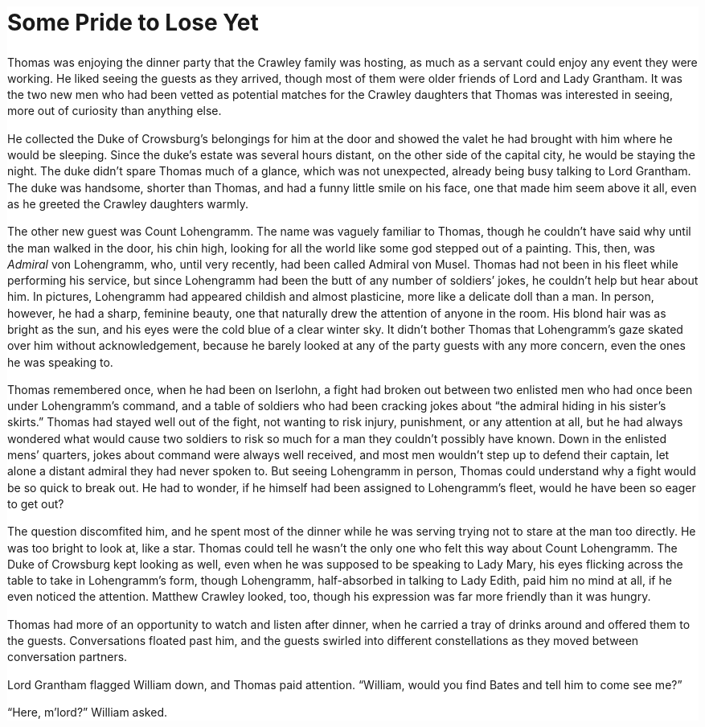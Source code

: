 # Some Pride to Lose Yet

Thomas was enjoying the dinner party that the Crawley family was hosting, as much as a servant could enjoy any event they were working\. He liked seeing the guests as they arrived, though most of them were older friends of Lord and Lady Grantham\. It was the two new men who had been vetted as potential matches for the Crawley daughters that Thomas was interested in seeing, more out of curiosity than anything else\. 

He collected the Duke of Crowsburg’s belongings for him at the door and showed the valet he had brought with him where he would be sleeping\. Since the duke’s estate was several hours distant, on the other side of the capital city, he would be staying the night\. The duke didn’t spare Thomas much of a glance, which was not unexpected, already being busy talking to Lord Grantham\. The duke was handsome, shorter than Thomas, and had a funny little smile on his face, one that made him seem above it all, even as he greeted the Crawley daughters warmly\.

The other new guest was Count Lohengramm\. The name was vaguely familiar to Thomas, though he couldn’t have said why until the man walked in the door, his chin high, looking for all the world like some god stepped out of a painting\. This, then, was *Admiral* von Lohengramm, who, until very recently, had been called Admiral von Musel\. Thomas had not been in his fleet while performing his service, but since Lohengramm had been the butt of any number of soldiers’ jokes, he couldn’t help but hear about him\. In pictures, Lohengramm had appeared childish and almost plasticine, more like a delicate doll than a man\. In person, however, he had a sharp, feminine beauty, one that naturally drew the attention of anyone in the room\. His blond hair was as bright as the sun, and his eyes were the cold blue of a clear winter sky\. It didn’t bother Thomas that Lohengramm’s gaze skated over him without acknowledgement, because he barely looked at any of the party guests with any more concern, even the ones he was speaking to\.

Thomas remembered once, when he had been on Iserlohn, a fight had broken out between two enlisted men who had once been under Lohengramm’s command, and a table of soldiers who had been cracking jokes about “the admiral hiding in his sister’s skirts\.” Thomas had stayed well out of the fight, not wanting to risk injury, punishment, or any attention at all, but he had always wondered what would cause two soldiers to risk so much for a man they couldn’t possibly have known\. Down in the enlisted mens’ quarters, jokes about command were always well received, and most men wouldn’t step up to defend their captain, let alone a distant admiral they had never spoken to\. But seeing Lohengramm in person, Thomas could understand why a fight would be so quick to break out\. He had to wonder, if he himself had been assigned to Lohengramm’s fleet, would he have been so eager to get out?

The question discomfited him, and he spent most of the dinner while he was serving trying not to stare at the man too directly\. He was too bright to look at, like a star\. Thomas could tell he wasn’t the only one who felt this way about Count Lohengramm\. The Duke of Crowsburg kept looking as well, even when he was supposed to be speaking to Lady Mary, his eyes flicking across the table to take in Lohengramm’s form, though Lohengramm, half\-absorbed in talking to Lady Edith, paid him no mind at all, if he even noticed the attention\. Matthew Crawley looked, too, though his expression was far more friendly than it was hungry\.

Thomas had more of an opportunity to watch and listen after dinner, when he carried a tray of drinks around and offered them to the guests\. Conversations floated past him, and the guests swirled into different constellations as they moved between conversation partners\.

Lord Grantham flagged William down, and Thomas paid attention\. “William, would you find Bates and tell him to come see me?”

“Here, m’lord?” William asked\.
